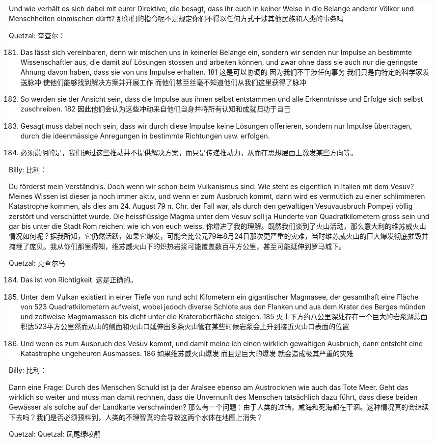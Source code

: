 Und wie verhält es sich dabei mit eurer Direktive, die besagt, dass ihr euch in keiner Weise in die Belange anderer Völker und Menschheiten einmischen dürft?
那你们的指令呢不是规定你们不得以任何方式干涉其他民族和人类的事务吗

Quetzal:
奎查尔：

181. Das lässt sich vereinbaren, denn wir mischen uns in keinerlei Belange ein, sondern wir senden nur Impulse an bestimmte Wissenschaftler aus, die damit auf Lösungen stossen und arbeiten können, und zwar ohne dass sie auch nur die geringste Ahnung davon haben, dass sie von uns Impulse erhalten.
181 这是可以协调的 因为我们不干涉任何事务 我们只是向特定的科学家发送脉冲 使他们能够找到解决方案并开展工作 而他们甚至丝毫不知道他们从我们这里获得了脉冲

182. So werden sie der Ansicht sein, dass die Impulse aus ihnen selbst entstammen und alle Erkenntnisse und Erfolge sich selbst zuschreiben.
182 因此他们会认为这些冲动来自他们自身并将所有认知和成就归功于自己

183. Gesagt muss dabei noch sein, dass wir durch diese Impulse keine Lösungen offerieren, sondern nur Impulse übertragen, durch die ideenmässige Anregungen in bestimmte Richtungen usw. erfolgen.
183. 必须说明的是，我们通过这些推动并不提供解决方案，而只是传递推动力，从而在思想层面上激发某些方向等。

Billy:
比利：

Du förderst mein Verständnis. Doch wenn wir schon beim Vulkanismus sind: Wie steht es eigentlich in Italien mit dem Vesuv? Meines Wissen ist dieser ja noch immer aktiv, und wenn er zum Ausbruch kommt, dann wird es vermutlich zu einer schlimmeren Katastrophe kommen, als dies am 24. August 79 n. Chr. der Fall war, als durch den gewaltigen Vesuvausbruch Pompeji völlig zerstört und verschüttet wurde. Die heissflüssige Magma unter dem Vesuv soll ja Hunderte von Quadratkilometern gross sein und gar bis unter die Stadt Rom reichen, wie ich von euch weiss.
你增进了我的理解。既然我们谈到了火山活动，那么意大利的维苏威火山情况如何呢？据我所知，它仍然活跃，如果它爆发，可能会比公元79年8月24日那次更严重的灾难，当时维苏威火山的巨大爆发彻底摧毁并掩埋了庞贝。我从你们那里得知，维苏威火山下的炽热岩浆可能覆盖数百平方公里，甚至可能延伸到罗马城下。

Quetzal:
克查尔鸟

184. Das ist von Richtigkeit.
这是正确的。

185. Unter dem Vulkan existiert in einer Tiefe von rund acht Kilometern ein gigantischer Magmasee, der gesamthaft eine Fläche von 523 Quadratkilometern aufweist, wobei jedoch diverse Schlote aus den Flanken und aus dem Krater des Berges münden und zeitweise Magmamassen bis dicht unter die Krateroberfläche steigen.
185 火山下方约八公里深处存在一个巨大的岩浆湖总面积达523平方公里然而从山的侧面和火山口延伸出多条火山管在某些时候岩浆会上升到接近火山口表面的位置

186. Und wenn es zum Ausbruch des Vesuv kommt, und damit meine ich einen wirklich gewaltigen Ausbruch, dann entsteht eine Katastrophe ungeheuren Ausmasses.
186 如果维苏威火山爆发 而且是巨大的爆发 就会造成极其严重的灾难

Billy:
比利：

Dann eine Frage: Durch des Menschen Schuld ist ja der Aralsee ebenso am Austrocknen wie auch das Tote Meer. Geht das wirklich so weiter und muss man damit rechnen, dass die Unvernunft des Menschen tatsächlich dazu führt, dass diese beiden Gewässer als solche auf der Landkarte verschwinden?
那么有一个问题：由于人类的过错，咸海和死海都在干涸。这种情况真的会继续下去吗？我们是否必须预料到，人类的不理智真的会导致这两个水体在地图上消失？

Quetzal:
Quetzal: 凤尾绿咬鹃
